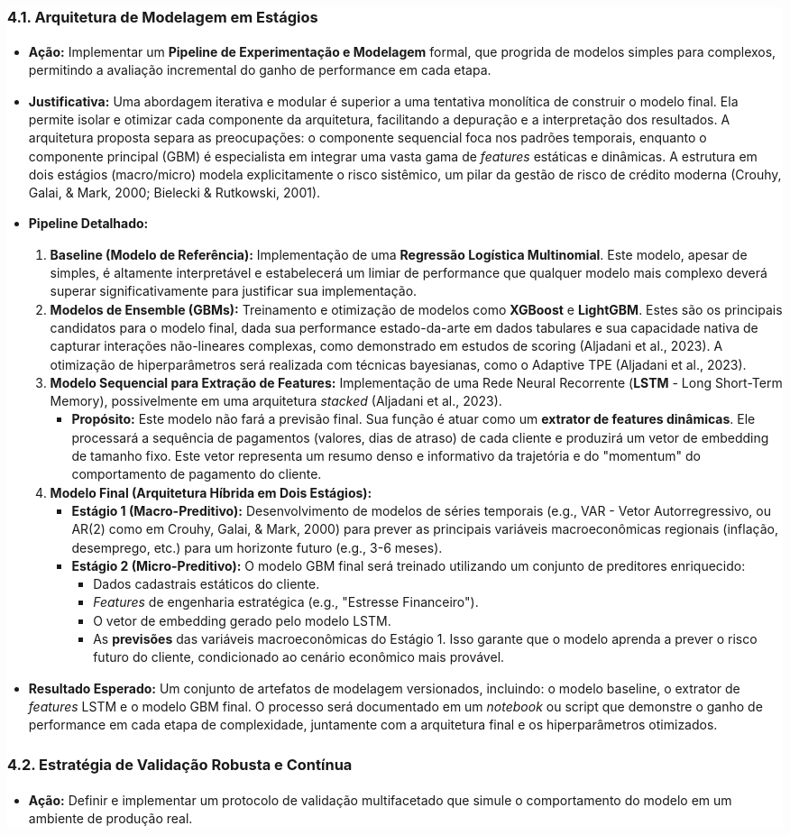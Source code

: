 ### **4.1. Arquitetura de Modelagem em Estágios**

  * **Ação:** Implementar um **Pipeline de Experimentação e Modelagem** formal, que progrida de modelos simples para complexos, permitindo a avaliação incremental do ganho de performance em cada etapa.

  * **Justificativa:** Uma abordagem iterativa e modular é superior a uma tentativa monolítica de construir o modelo final. Ela permite isolar e otimizar cada componente da arquitetura, facilitando a depuração e a interpretação dos resultados. A arquitetura proposta separa as preocupações: o componente sequencial foca nos padrões temporais, enquanto o componente principal (GBM) é especialista em integrar uma vasta gama de *features* estáticas e dinâmicas. A estrutura em dois estágios (macro/micro) modela explicitamente o risco sistêmico, um pilar da gestão de risco de crédito moderna (Crouhy, Galai, & Mark, 2000; Bielecki & Rutkowski, 2001).

  * **Pipeline Detalhado:**

    1.  **Baseline (Modelo de Referência):** Implementação de uma **Regressão Logística Multinomial**. Este modelo, apesar de simples, é altamente interpretável e estabelecerá um limiar de performance que qualquer modelo mais complexo deverá superar significativamente para justificar sua implementação.
    2.  **Modelos de Ensemble (GBMs):** Treinamento e otimização de modelos como **XGBoost** e **LightGBM**. Estes são os principais candidatos para o modelo final, dada sua performance estado-da-arte em dados tabulares e sua capacidade nativa de capturar interações não-lineares complexas, como demonstrado em estudos de scoring (Aljadani et al., 2023). A otimização de hiperparâmetros será realizada com técnicas bayesianas, como o Adaptive TPE (Aljadani et al., 2023).
    3.  **Modelo Sequencial para Extração de Features:** Implementação de uma Rede Neural Recorrente (**LSTM** - Long Short-Term Memory), possivelmente em uma arquitetura *stacked* (Aljadani et al., 2023).
          * **Propósito:** Este modelo não fará a previsão final. Sua função é atuar como um **extrator de features dinâmicas**. Ele processará a sequência de pagamentos (valores, dias de atraso) de cada cliente e produzirá um vetor de embedding de tamanho fixo. Este vetor representa um resumo denso e informativo da trajetória e do "momentum" do comportamento de pagamento do cliente.
    4.  **Modelo Final (Arquitetura Híbrida em Dois Estágios):**
          * **Estágio 1 (Macro-Preditivo):** Desenvolvimento de modelos de séries temporais (e.g., VAR - Vetor Autorregressivo, ou AR(2) como em Crouhy, Galai, & Mark, 2000) para prever as principais variáveis macroeconômicas regionais (inflação, desemprego, etc.) para um horizonte futuro (e.g., 3-6 meses).
          * **Estágio 2 (Micro-Preditivo):** O modelo GBM final será treinado utilizando um conjunto de preditores enriquecido:
              * Dados cadastrais estáticos do cliente.
              * *Features* de engenharia estratégica (e.g., "Estresse Financeiro").
              * O vetor de embedding gerado pelo modelo LSTM.
              * As **previsões** das variáveis macroeconômicas do Estágio 1.
                Isso garante que o modelo aprenda a prever o risco futuro do cliente, condicionado ao cenário econômico mais provável.

  * **Resultado Esperado:** Um conjunto de artefatos de modelagem versionados, incluindo: o modelo baseline, o extrator de *features* LSTM e o modelo GBM final. O processo será documentado em um *notebook* ou script que demonstre o ganho de performance em cada etapa de complexidade, juntamente com a arquitetura final e os hiperparâmetros otimizados.

### **4.2. Estratégia de Validação Robusta e Contínua**

  * **Ação:** Definir e implementar um protocolo de validação multifacetado que simule o comportamento do modelo em um ambiente de produção real.
